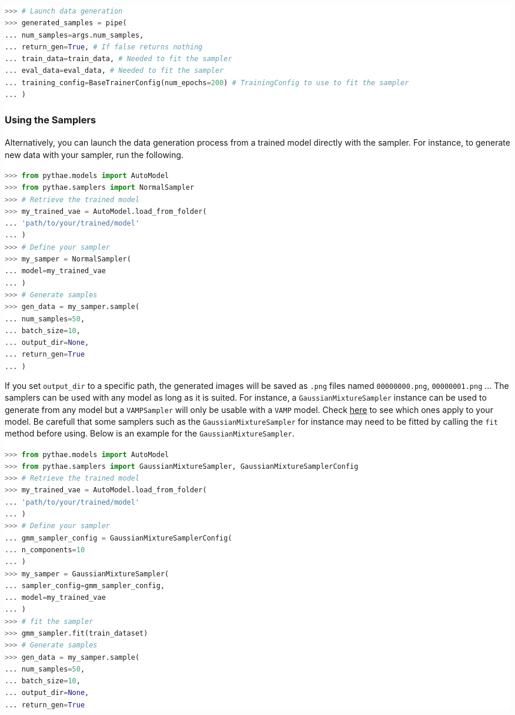 ```python
>>> # Launch data generation
>>> generated_samples = pipe(
...	num_samples=args.num_samples,
...	return_gen=True, # If false returns nothing
...	train_data=train_data, # Needed to fit the sampler
...	eval_data=eval_data, # Needed to fit the sampler
...	training_config=BaseTrainerConfig(num_epochs=200) # TrainingConfig to use to fit the sampler
... )
```

### Using the Samplers

Alternatively, you can launch the data generation process from a trained model directly with the sampler. For instance, to generate new data with your sampler, run the following.

```python
>>> from pythae.models import AutoModel
>>> from pythae.samplers import NormalSampler
>>> # Retrieve the trained model
>>> my_trained_vae = AutoModel.load_from_folder(
...	'path/to/your/trained/model'
... )
>>> # Define your sampler
>>> my_samper = NormalSampler(
...	model=my_trained_vae
... )
>>> # Generate samples
>>> gen_data = my_samper.sample(
...	num_samples=50,
...	batch_size=10,
...	output_dir=None,
...	return_gen=True
... )
```
If you set `output_dir` to a specific path, the generated images will be saved as `.png` files named `00000000.png`, `00000001.png` ...
The samplers can be used with any model as long as it is suited. For instance, a `GaussianMixtureSampler` instance can be used to generate from any model but a `VAMPSampler` will only be usable with a `VAMP` model. Check [here](#available-samplers) to see which ones apply to your model. Be carefull that some samplers such as the `GaussianMixtureSampler` for instance may need to be fitted by calling the `fit` method before using. Below is an example for the `GaussianMixtureSampler`. 

```python
>>> from pythae.models import AutoModel
>>> from pythae.samplers import GaussianMixtureSampler, GaussianMixtureSamplerConfig
>>> # Retrieve the trained model
>>> my_trained_vae = AutoModel.load_from_folder(
...	'path/to/your/trained/model'
... )
>>> # Define your sampler
... gmm_sampler_config = GaussianMixtureSamplerConfig(
...	n_components=10
... )
>>> my_samper = GaussianMixtureSampler(
...	sampler_config=gmm_sampler_config,
...	model=my_trained_vae
... )
>>> # fit the sampler
>>> gmm_sampler.fit(train_dataset)
>>> # Generate samples
>>> gen_data = my_samper.sample(
...	num_samples=50,
...	batch_size=10,
...	output_dir=None,
...	return_gen=True
```